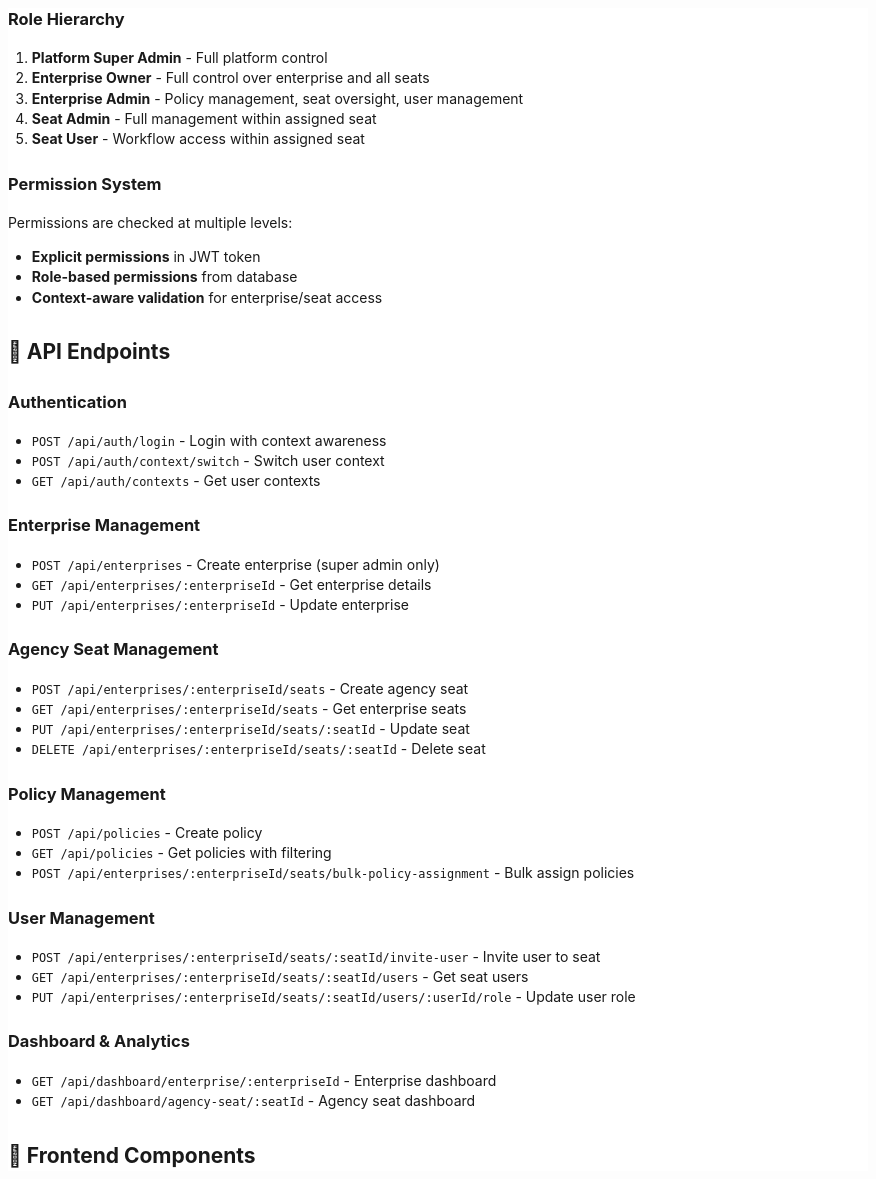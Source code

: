 ### Role Hierarchy

1. **Platform Super Admin** - Full platform control
2. **Enterprise Owner** - Full control over enterprise and all seats
3. **Enterprise Admin** - Policy management, seat oversight, user management
4. **Seat Admin** - Full management within assigned seat
5. **Seat User** - Workflow access within assigned seat

### Permission System

Permissions are checked at multiple levels:
- **Explicit permissions** in JWT token
- **Role-based permissions** from database
- **Context-aware validation** for enterprise/seat access

## 🚀 API Endpoints

### Authentication
- `POST /api/auth/login` - Login with context awareness
- `POST /api/auth/context/switch` - Switch user context
- `GET /api/auth/contexts` - Get user contexts

### Enterprise Management
- `POST /api/enterprises` - Create enterprise (super admin only)
- `GET /api/enterprises/:enterpriseId` - Get enterprise details
- `PUT /api/enterprises/:enterpriseId` - Update enterprise

### Agency Seat Management
- `POST /api/enterprises/:enterpriseId/seats` - Create agency seat
- `GET /api/enterprises/:enterpriseId/seats` - Get enterprise seats
- `PUT /api/enterprises/:enterpriseId/seats/:seatId` - Update seat
- `DELETE /api/enterprises/:enterpriseId/seats/:seatId` - Delete seat

### Policy Management
- `POST /api/policies` - Create policy
- `GET /api/policies` - Get policies with filtering
- `POST /api/enterprises/:enterpriseId/seats/bulk-policy-assignment` - Bulk assign policies

### User Management
- `POST /api/enterprises/:enterpriseId/seats/:seatId/invite-user` - Invite user to seat
- `GET /api/enterprises/:enterpriseId/seats/:seatId/users` - Get seat users
- `PUT /api/enterprises/:enterpriseId/seats/:seatId/users/:userId/role` - Update user role

### Dashboard & Analytics
- `GET /api/dashboard/enterprise/:enterpriseId` - Enterprise dashboard
- `GET /api/dashboard/agency-seat/:seatId` - Agency seat dashboard

## 🎨 Frontend Components
